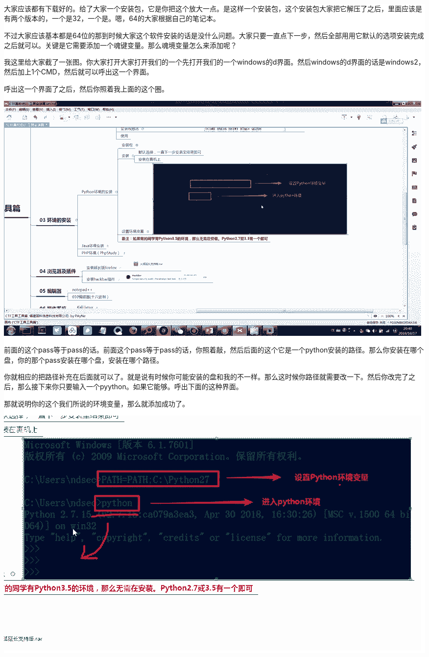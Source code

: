 大家应该都有下载好的。给了大家一个安装包，它是你把这个放大一点。是这样一个安装包，这个安装包大家把它解压了之后，里面应该是有两个版本的，一个是32，一个是。嗯，64的大家根据自己的笔记本。

不过大家应该基本都是64位的那到时候大家这个软件安装的话是没什么问题。大家只要一直点下一步，然后全部用用它默认的选项安装完成之后就可以。关键是它需要添加一个魂键变量。那么魂境变量怎么来添加呢？

我这里给大家截了一张图。你大家打开大家打开我们的一个先打开我们的一个windows的d界面。然后windows的d界面的话是windows2，然后加上1个CMD，然后就可以呼出这一个界面。

呼出这一个界面了之后，然后你照着我上面的这个圈。

![](img/df7bb55be4af113c6adf702b51d95bec_52.png)

前面的这个pass等于pass的话。前面这个pass等于pass的话，你照着敲，然后后面的这个它是一个python安装的路径。那么你安装在哪个盘，你的那个pass安装在哪个盘，安装在哪个路径。

你就相应的把路径补充在后面就可以了。就是说有时候你可能安装的盘和我的不一样。那么这时候你路径就需要改一下。然后你改完了之后，那么接下来你只要输入一个pyython。如果它能够。呼出下面的这种界面。

那就说明你的这个我们所说的环境变量，那么就添加成功了。

![](img/df7bb55be4af113c6adf702b51d95bec_54.png)
